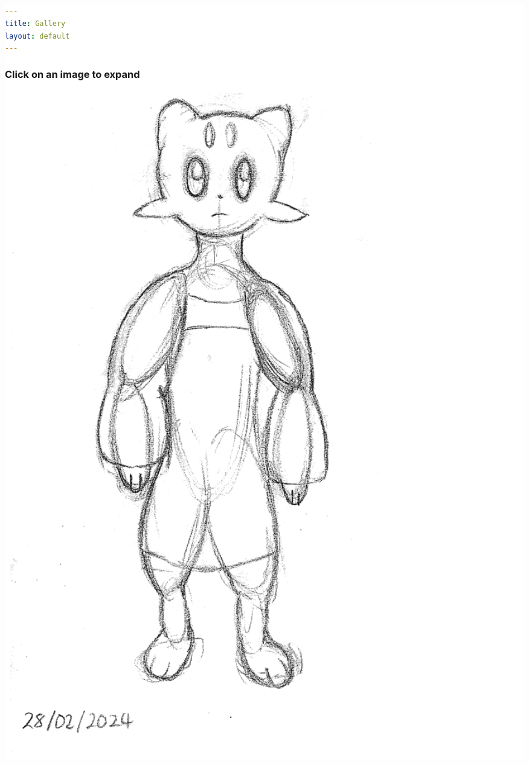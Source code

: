 ```yaml
---
title: Gallery
layout: default
---
```


<h3>Click on an image to expand</h3>

<div class="gallery">
    <a target="_blank" href="assets/images/weeksevendrawingtwo.PNG">
     <img src="assets/images/weeksevendrawingtwo.PNG" alt="Mienfoo sketch dated 28/02/2024" width="75%" height="100%">
    </a>
</div>

